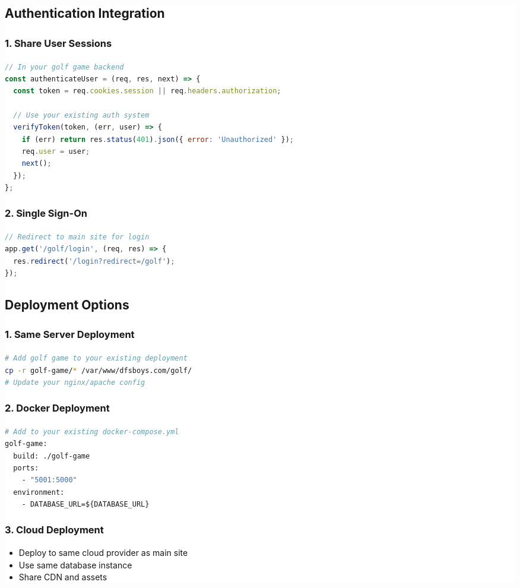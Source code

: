 ## Authentication Integration

### 1. Share User Sessions
```javascript
// In your golf game backend
const authenticateUser = (req, res, next) => {
  const token = req.cookies.session || req.headers.authorization;
  
  // Use your existing auth system
  verifyToken(token, (err, user) => {
    if (err) return res.status(401).json({ error: 'Unauthorized' });
    req.user = user;
    next();
  });
};
```

### 2. Single Sign-On
```javascript
// Redirect to main site for login
app.get('/golf/login', (req, res) => {
  res.redirect('/login?redirect=/golf');
});
```

## Deployment Options

### 1. Same Server Deployment
```bash
# Add golf game to your existing deployment
cp -r golf-game/* /var/www/dfsboys.com/golf/
# Update your nginx/apache config
```

### 2. Docker Deployment
```dockerfile
# Add to your existing docker-compose.yml
golf-game:
  build: ./golf-game
  ports:
    - "5001:5000"
  environment:
    - DATABASE_URL=${DATABASE_URL}
```

### 3. Cloud Deployment
- Deploy to same cloud provider as main site
- Use same database instance
- Share CDN and assets
